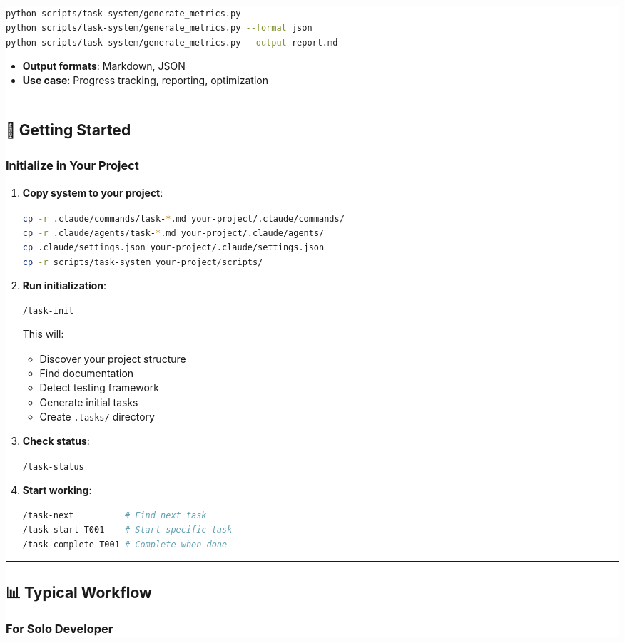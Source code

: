   ```bash
  python scripts/task-system/generate_metrics.py
  python scripts/task-system/generate_metrics.py --format json
  python scripts/task-system/generate_metrics.py --output report.md
  ```

- **Output formats**: Markdown, JSON
- **Use case**: Progress tracking, reporting, optimization

---

## 🚀 Getting Started

### Initialize in Your Project

1. **Copy system to your project**:

   ```bash
   cp -r .claude/commands/task-*.md your-project/.claude/commands/
   cp -r .claude/agents/task-*.md your-project/.claude/agents/
   cp .claude/settings.json your-project/.claude/settings.json
   cp -r scripts/task-system your-project/scripts/
   ```

2. **Run initialization**:

   ```bash
   /task-init
   ```

   This will:
   - Discover your project structure
   - Find documentation
   - Detect testing framework
   - Generate initial tasks
   - Create `.tasks/` directory

3. **Check status**:

   ```bash
   /task-status
   ```

4. **Start working**:

   ```bash
   /task-next          # Find next task
   /task-start T001    # Start specific task
   /task-complete T001 # Complete when done
   ```

---

## 📊 Typical Workflow

### For Solo Developer
